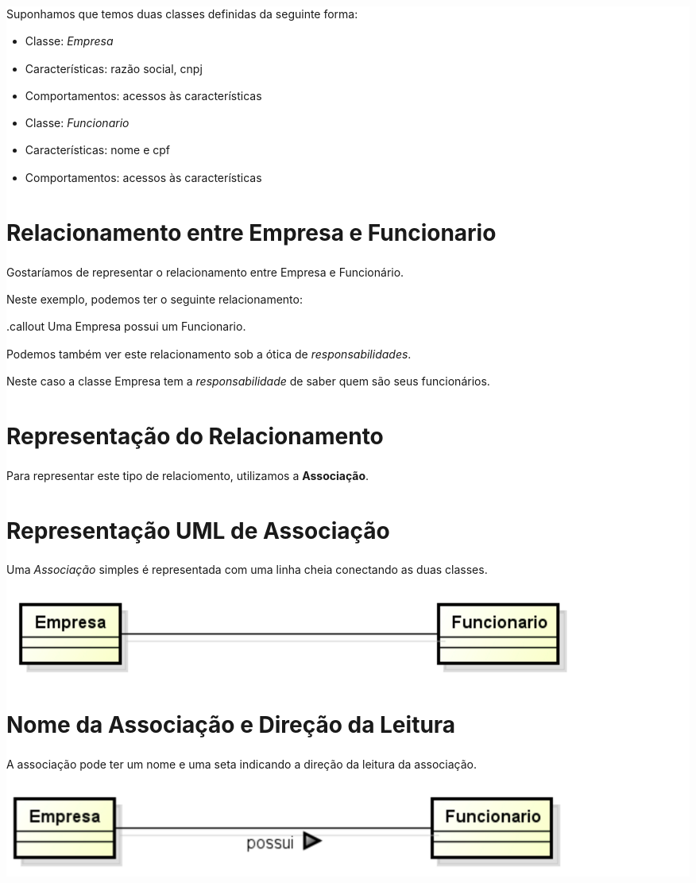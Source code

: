 Suponhamos que temos duas classes definidas da seguinte forma:

* Classe: *Empresa* 
 * Características: razão social, cnpj
 * Comportamentos: acessos às características


* Classe: *Funcionario*
 * Características: nome e cpf
 * Comportamentos: acessos às características


<!SLIDE>
# Relacionamento entre Empresa e Funcionario

Gostaríamos de representar o relacionamento entre Empresa e Funcionário.

Neste exemplo, podemos ter o seguinte relacionamento:

.callout Uma Empresa possui um Funcionario.

Podemos também ver este relacionamento sob a ótica de _responsabilidades_.

Neste caso a classe Empresa tem a _responsabilidade_ de saber quem são seus funcionários.


<!SLIDE>
# Representação do Relacionamento

Para representar este tipo de relaciomento, utilizamos a **Associação**.




<!SLIDE>
# Representação UML de Associação

Uma *Associação* simples é representada com uma linha cheia conectando as duas classes.


![.fancyborder](_images/associacao_simples.png)


<!SLIDE>
# Nome da Associação e Direção da Leitura

A associação pode ter um nome e uma seta indicando a direção da leitura da associação.


![.fancyborder](_images/associacao_direcao_leitura.png)
